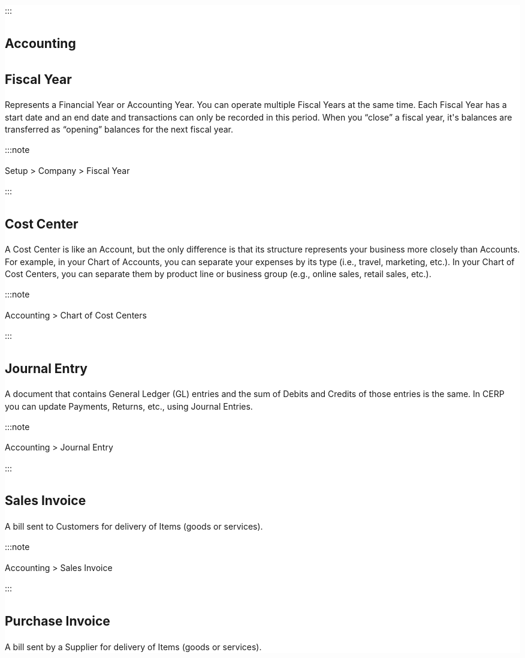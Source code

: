 :::

## Accounting

## Fiscal Year

Represents a Financial Year or Accounting Year. You can operate multiple Fiscal Years at the same time. Each Fiscal Year has a start date and an end date and transactions can only be recorded in this period. When you “close” a fiscal year, it's balances are transferred as “opening” balances for the next fiscal year.

:::note

Setup > Company > Fiscal Year

:::

## Cost Center

A Cost Center is like an Account, but the only difference is that its structure represents your business more closely than Accounts. For example, in your Chart of Accounts, you can separate your expenses by its type (i.e., travel, marketing, etc.). In your Chart of Cost Centers, you can separate them by product line or business group (e.g., online sales, retail sales, etc.).

:::note

Accounting > Chart of Cost Centers

:::

## Journal Entry

A document that contains General Ledger (GL) entries and the sum of Debits and Credits of those entries is the same. In CERP you can update Payments, Returns, etc., using Journal Entries.

:::note

Accounting > Journal Entry

:::

## Sales Invoice

A bill sent to Customers for delivery of Items (goods or services).

:::note

Accounting > Sales Invoice

:::

## Purchase Invoice

A bill sent by a Supplier for delivery of Items (goods or services).

